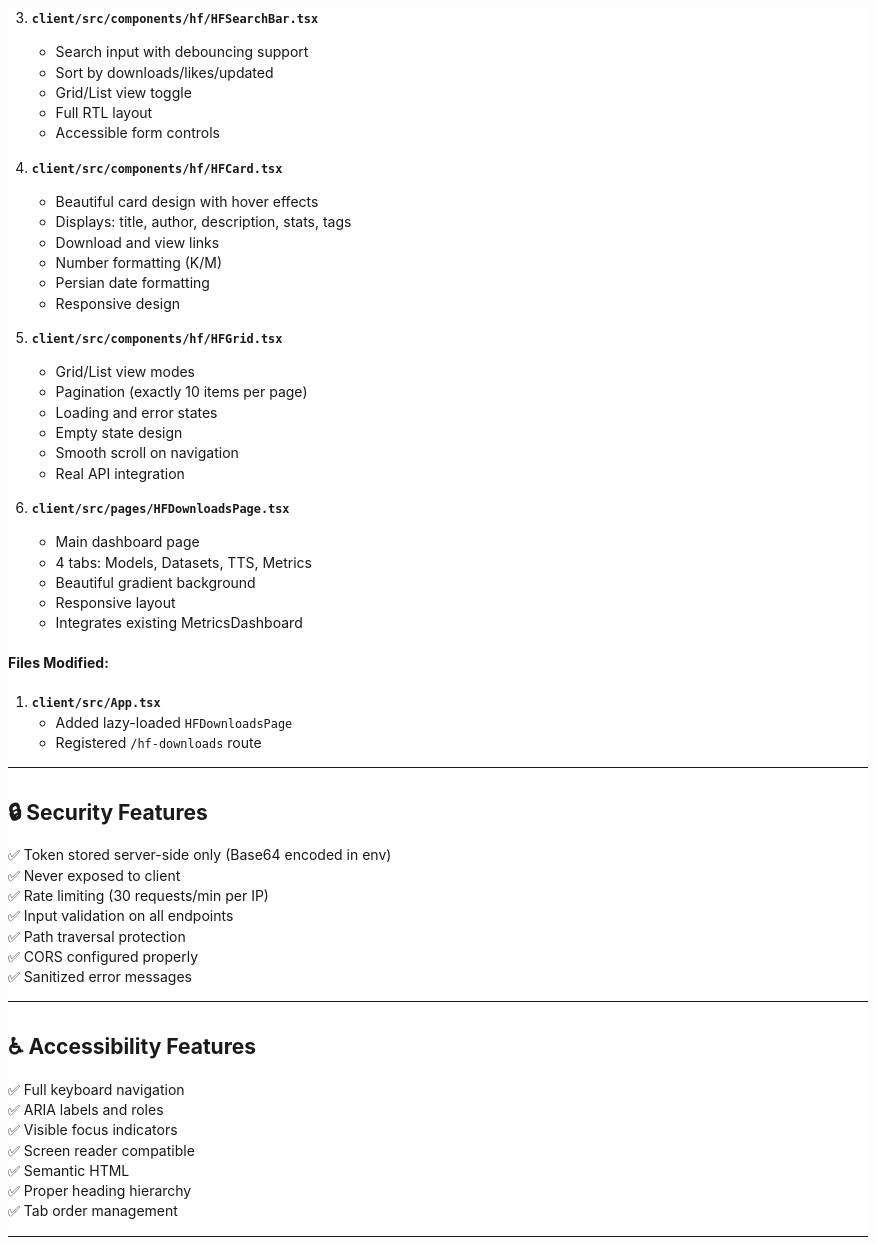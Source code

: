 3. **`client/src/components/hf/HFSearchBar.tsx`**
   - Search input with debouncing support
   - Sort by downloads/likes/updated
   - Grid/List view toggle
   - Full RTL layout
   - Accessible form controls

4. **`client/src/components/hf/HFCard.tsx`**
   - Beautiful card design with hover effects
   - Displays: title, author, description, stats, tags
   - Download and view links
   - Number formatting (K/M)
   - Persian date formatting
   - Responsive design

5. **`client/src/components/hf/HFGrid.tsx`**
   - Grid/List view modes
   - Pagination (exactly 10 items per page)
   - Loading and error states
   - Empty state design
   - Smooth scroll on navigation
   - Real API integration

6. **`client/src/pages/HFDownloadsPage.tsx`**
   - Main dashboard page
   - 4 tabs: Models, Datasets, TTS, Metrics
   - Beautiful gradient background
   - Responsive layout
   - Integrates existing MetricsDashboard

#### Files Modified:

1. **`client/src/App.tsx`**
   - Added lazy-loaded `HFDownloadsPage`
   - Registered `/hf-downloads` route

---

## 🔒 Security Features

✅ Token stored server-side only (Base64 encoded in env)  
✅ Never exposed to client  
✅ Rate limiting (30 requests/min per IP)  
✅ Input validation on all endpoints  
✅ Path traversal protection  
✅ CORS configured properly  
✅ Sanitized error messages  

---

## ♿ Accessibility Features

✅ Full keyboard navigation  
✅ ARIA labels and roles  
✅ Visible focus indicators  
✅ Screen reader compatible  
✅ Semantic HTML  
✅ Proper heading hierarchy  
✅ Tab order management  

---